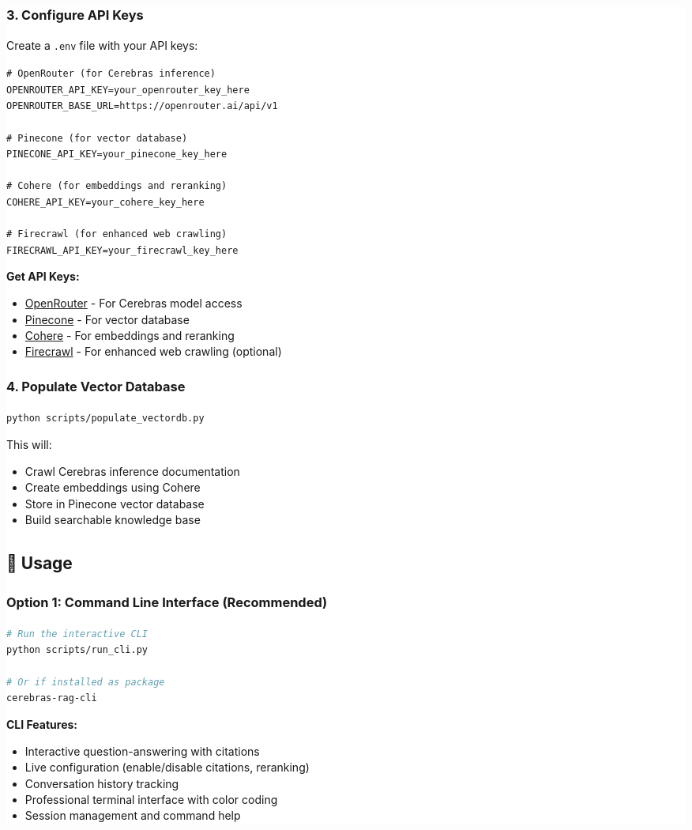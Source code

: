 ### 3. Configure API Keys

Create a `.env` file with your API keys:

```env
# OpenRouter (for Cerebras inference)
OPENROUTER_API_KEY=your_openrouter_key_here
OPENROUTER_BASE_URL=https://openrouter.ai/api/v1

# Pinecone (for vector database)
PINECONE_API_KEY=your_pinecone_key_here

# Cohere (for embeddings and reranking)
COHERE_API_KEY=your_cohere_key_here

# Firecrawl (for enhanced web crawling)
FIRECRAWL_API_KEY=your_firecrawl_key_here
```

**Get API Keys:**
- [OpenRouter](https://openrouter.ai/) - For Cerebras model access
- [Pinecone](https://www.pinecone.io/) - For vector database
- [Cohere](https://dashboard.cohere.ai/) - For embeddings and reranking
- [Firecrawl](https://firecrawl.dev/) - For enhanced web crawling (optional)

### 4. Populate Vector Database

```bash
python scripts/populate_vectordb.py
```

This will:
- Crawl Cerebras inference documentation
- Create embeddings using Cohere
- Store in Pinecone vector database
- Build searchable knowledge base

## 🎯 Usage

### Option 1: Command Line Interface (Recommended)

```bash
# Run the interactive CLI
python scripts/run_cli.py

# Or if installed as package
cerebras-rag-cli
```

**CLI Features:**
- Interactive question-answering with citations
- Live configuration (enable/disable citations, reranking)
- Conversation history tracking
- Professional terminal interface with color coding
- Session management and command help
